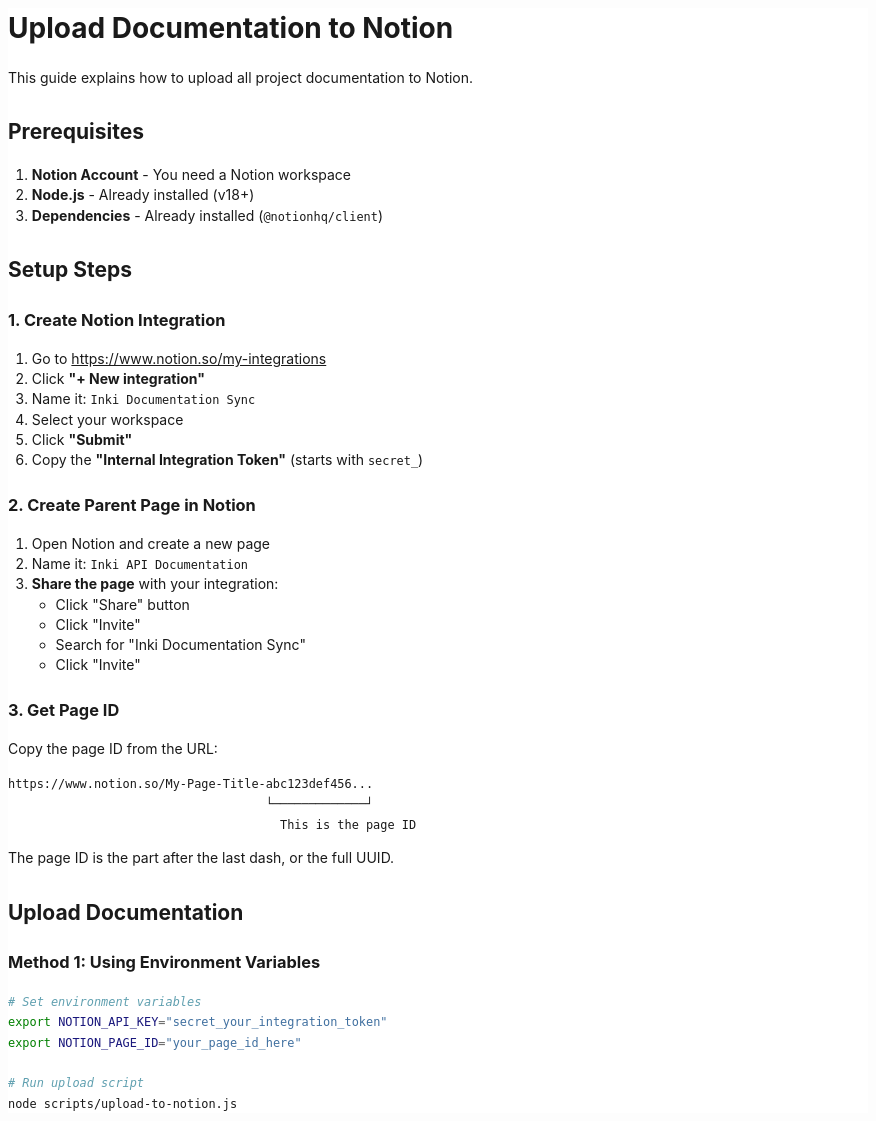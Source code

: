 # Upload Documentation to Notion

This guide explains how to upload all project documentation to Notion.

## Prerequisites

1. **Notion Account** - You need a Notion workspace
2. **Node.js** - Already installed (v18+)
3. **Dependencies** - Already installed (`@notionhq/client`)

## Setup Steps

### 1. Create Notion Integration

1. Go to https://www.notion.so/my-integrations
2. Click **"+ New integration"**
3. Name it: `Inki Documentation Sync`
4. Select your workspace
5. Click **"Submit"**
6. Copy the **"Internal Integration Token"** (starts with `secret_`)

### 2. Create Parent Page in Notion

1. Open Notion and create a new page
2. Name it: `Inki API Documentation`
3. **Share the page** with your integration:
   - Click "Share" button
   - Click "Invite"
   - Search for "Inki Documentation Sync"
   - Click "Invite"

### 3. Get Page ID

Copy the page ID from the URL:

```
https://www.notion.so/My-Page-Title-abc123def456...
                                    └─────────────┘
                                      This is the page ID
```

The page ID is the part after the last dash, or the full UUID.

## Upload Documentation

### Method 1: Using Environment Variables

```bash
# Set environment variables
export NOTION_API_KEY="secret_your_integration_token"
export NOTION_PAGE_ID="your_page_id_here"

# Run upload script
node scripts/upload-to-notion.js
```
